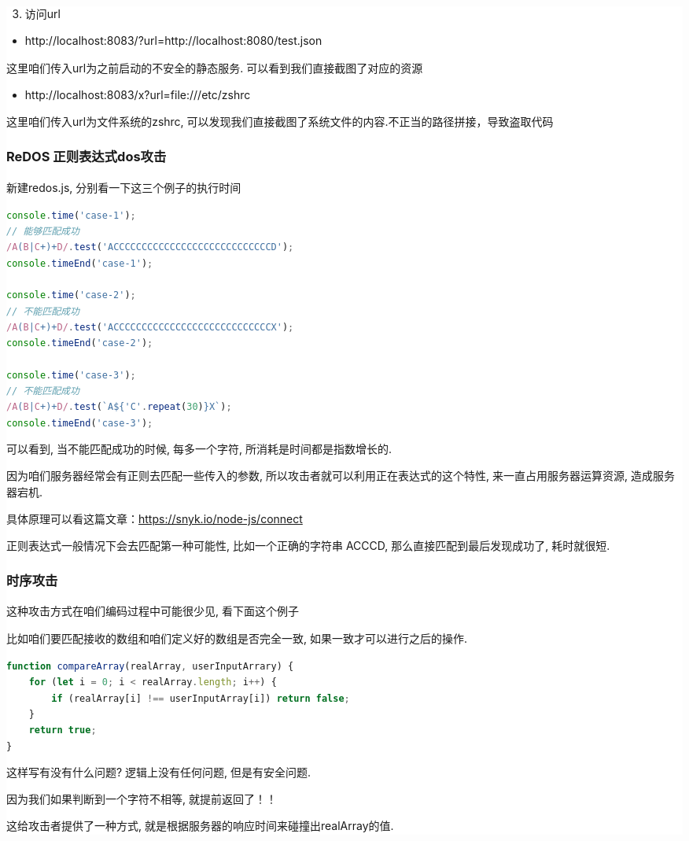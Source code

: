 3. 访问url

* http://localhost:8083/?url=http://localhost:8080/test.json

这里咱们传入url为之前启动的不安全的静态服务. 可以看到我们直接截图了对应的资源

* http://localhost:8083/x?url=file:///etc/zshrc

这里咱们传入url为文件系统的zshrc, 可以发现我们直接截图了系统文件的内容.不正当的路径拼接，导致盗取代码

### ReDOS 正则表达式dos攻击

新建redos.js, 分别看一下这三个例子的执行时间

```js
console.time('case-1');
// 能够匹配成功
/A(B|C+)+D/.test('ACCCCCCCCCCCCCCCCCCCCCCCCCCCCD');
console.timeEnd('case-1');

console.time('case-2');
// 不能匹配成功
/A(B|C+)+D/.test('ACCCCCCCCCCCCCCCCCCCCCCCCCCCCX');
console.timeEnd('case-2');

console.time('case-3');
// 不能匹配成功
/A(B|C+)+D/.test(`A${'C'.repeat(30)}X`);
console.timeEnd('case-3');
```

可以看到, 当不能匹配成功的时候, 每多一个字符, 所消耗是时间都是指数增长的.

因为咱们服务器经常会有正则去匹配一些传入的参数, 所以攻击者就可以利用正在表达式的这个特性, 来一直占用服务器运算资源, 造成服务器宕机.


具体原理可以看这篇文章：https://snyk.io/node-js/connect

正则表达式一般情况下会去匹配第一种可能性, 比如一个正确的字符串 ACCCD, 那么直接匹配到最后发现成功了, 耗时就很短.

### 时序攻击

这种攻击方式在咱们编码过程中可能很少见, 看下面这个例子

比如咱们要匹配接收的数组和咱们定义好的数组是否完全一致, 如果一致才可以进行之后的操作.
```js
function compareArray(realArray, userInputArrary) {
    for (let i = 0; i < realArray.length; i++) {
        if (realArray[i] !== userInputArray[i]) return false;
    }
    return true;
}
```

这样写有没有什么问题? 逻辑上没有任何问题, 但是有安全问题.

因为我们如果判断到一个字符不相等, 就提前返回了！！

这给攻击者提供了一种方式, 就是根据服务器的响应时间来碰撞出realArray的值.
